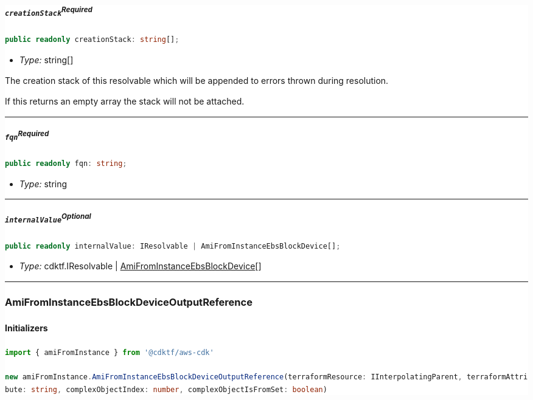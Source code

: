 
##### `creationStack`<sup>Required</sup> <a name="creationStack" id="@cdktf/aws-cdk.amiFromInstance.AmiFromInstanceEbsBlockDeviceList.property.creationStack"></a>

```typescript
public readonly creationStack: string[];
```

- *Type:* string[]

The creation stack of this resolvable which will be appended to errors thrown during resolution.

If this returns an empty array the stack will not be attached.

---

##### `fqn`<sup>Required</sup> <a name="fqn" id="@cdktf/aws-cdk.amiFromInstance.AmiFromInstanceEbsBlockDeviceList.property.fqn"></a>

```typescript
public readonly fqn: string;
```

- *Type:* string

---

##### `internalValue`<sup>Optional</sup> <a name="internalValue" id="@cdktf/aws-cdk.amiFromInstance.AmiFromInstanceEbsBlockDeviceList.property.internalValue"></a>

```typescript
public readonly internalValue: IResolvable | AmiFromInstanceEbsBlockDevice[];
```

- *Type:* cdktf.IResolvable | <a href="#@cdktf/aws-cdk.amiFromInstance.AmiFromInstanceEbsBlockDevice">AmiFromInstanceEbsBlockDevice</a>[]

---


### AmiFromInstanceEbsBlockDeviceOutputReference <a name="AmiFromInstanceEbsBlockDeviceOutputReference" id="@cdktf/aws-cdk.amiFromInstance.AmiFromInstanceEbsBlockDeviceOutputReference"></a>

#### Initializers <a name="Initializers" id="@cdktf/aws-cdk.amiFromInstance.AmiFromInstanceEbsBlockDeviceOutputReference.Initializer"></a>

```typescript
import { amiFromInstance } from '@cdktf/aws-cdk'

new amiFromInstance.AmiFromInstanceEbsBlockDeviceOutputReference(terraformResource: IInterpolatingParent, terraformAttribute: string, complexObjectIndex: number, complexObjectIsFromSet: boolean)
```
